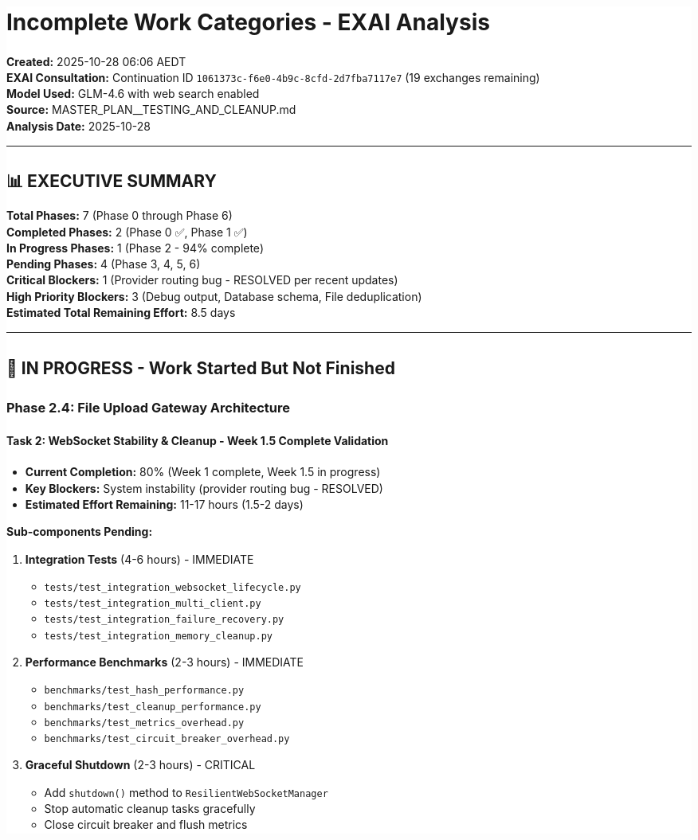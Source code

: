 # Incomplete Work Categories - EXAI Analysis

**Created:** 2025-10-28 06:06 AEDT  
**EXAI Consultation:** Continuation ID `1061373c-f6e0-4b9c-8cfd-2d7fba7117e7` (19 exchanges remaining)  
**Model Used:** GLM-4.6 with web search enabled  
**Source:** MASTER_PLAN__TESTING_AND_CLEANUP.md  
**Analysis Date:** 2025-10-28

---

## 📊 **EXECUTIVE SUMMARY**

**Total Phases:** 7 (Phase 0 through Phase 6)  
**Completed Phases:** 2 (Phase 0 ✅, Phase 1 ✅)  
**In Progress Phases:** 1 (Phase 2 - 94% complete)  
**Pending Phases:** 4 (Phase 3, 4, 5, 6)  
**Critical Blockers:** 1 (Provider routing bug - RESOLVED per recent updates)  
**High Priority Blockers:** 3 (Debug output, Database schema, File deduplication)  
**Estimated Total Remaining Effort:** 8.5 days

---

## 🔄 **IN PROGRESS** - Work Started But Not Finished

### **Phase 2.4: File Upload Gateway Architecture**

#### **Task 2: WebSocket Stability & Cleanup** - Week 1.5 Complete Validation
- **Current Completion:** 80% (Week 1 complete, Week 1.5 in progress)
- **Key Blockers:** System instability (provider routing bug - RESOLVED)
- **Estimated Effort Remaining:** 11-17 hours (1.5-2 days)

**Sub-components Pending:**
1. **Integration Tests** (4-6 hours) - IMMEDIATE
   - `tests/test_integration_websocket_lifecycle.py`
   - `tests/test_integration_multi_client.py`
   - `tests/test_integration_failure_recovery.py`
   - `tests/test_integration_memory_cleanup.py`

2. **Performance Benchmarks** (2-3 hours) - IMMEDIATE
   - `benchmarks/test_hash_performance.py`
   - `benchmarks/test_cleanup_performance.py`
   - `benchmarks/test_metrics_overhead.py`
   - `benchmarks/test_circuit_breaker_overhead.py`

3. **Graceful Shutdown** (2-3 hours) - CRITICAL
   - Add `shutdown()` method to `ResilientWebSocketManager`
   - Stop automatic cleanup tasks gracefully
   - Close circuit breaker and flush metrics
